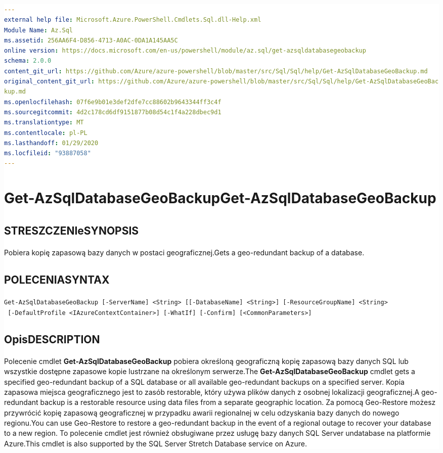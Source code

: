 ```yaml
---
external help file: Microsoft.Azure.PowerShell.Cmdlets.Sql.dll-Help.xml
Module Name: Az.Sql
ms.assetid: 256AA6F4-D856-4713-A0AC-0DA1A145AA5C
online version: https://docs.microsoft.com/en-us/powershell/module/az.sql/get-azsqldatabasegeobackup
schema: 2.0.0
content_git_url: https://github.com/Azure/azure-powershell/blob/master/src/Sql/Sql/help/Get-AzSqlDatabaseGeoBackup.md
original_content_git_url: https://github.com/Azure/azure-powershell/blob/master/src/Sql/Sql/help/Get-AzSqlDatabaseGeoBackup.md
ms.openlocfilehash: 07f6e9b01e3def2dfe7cc88602b9643344ff3c4f
ms.sourcegitcommit: 4d2c178cd6df9151877b08d54c1f4a228dbec9d1
ms.translationtype: MT
ms.contentlocale: pl-PL
ms.lasthandoff: 01/29/2020
ms.locfileid: "93887058"
---
```

# <span data-ttu-id="19bab-101">Get-AzSqlDatabaseGeoBackup</span><span class="sxs-lookup"><span data-stu-id="19bab-101">Get-AzSqlDatabaseGeoBackup</span></span>

## <span data-ttu-id="19bab-102">STRESZCZENIe</span><span class="sxs-lookup"><span data-stu-id="19bab-102">SYNOPSIS</span></span>
<span data-ttu-id="19bab-103">Pobiera kopię zapasową bazy danych w postaci geograficznej.</span><span class="sxs-lookup"><span data-stu-id="19bab-103">Gets a geo-redundant backup of a database.</span></span>

## <span data-ttu-id="19bab-104">POLECENIA</span><span class="sxs-lookup"><span data-stu-id="19bab-104">SYNTAX</span></span>

```
Get-AzSqlDatabaseGeoBackup [-ServerName] <String> [[-DatabaseName] <String>] [-ResourceGroupName] <String>
 [-DefaultProfile <IAzureContextContainer>] [-WhatIf] [-Confirm] [<CommonParameters>]
```

## <span data-ttu-id="19bab-105">Opis</span><span class="sxs-lookup"><span data-stu-id="19bab-105">DESCRIPTION</span></span>
<span data-ttu-id="19bab-106">Polecenie cmdlet **Get-AzSqlDatabaseGeoBackup** pobiera określoną geograficzną kopię zapasową bazy danych SQL lub wszystkie dostępne zapasowe kopie lustrzane na określonym serwerze.</span><span class="sxs-lookup"><span data-stu-id="19bab-106">The **Get-AzSqlDatabaseGeoBackup** cmdlet gets a specified geo-redundant backup of a SQL database or all available geo-redundant backups on a specified server.</span></span>
<span data-ttu-id="19bab-107">Kopia zapasowa miejsca geograficznego jest to zasób restorable, który używa plików danych z osobnej lokalizacji geograficznej.</span><span class="sxs-lookup"><span data-stu-id="19bab-107">A geo-redundant backup is a restorable resource using data files from a separate geographic location.</span></span>
<span data-ttu-id="19bab-108">Za pomocą Geo-Restore możesz przywrócić kopię zapasową geograficznej w przypadku awarii regionalnej w celu odzyskania bazy danych do nowego regionu.</span><span class="sxs-lookup"><span data-stu-id="19bab-108">You can use Geo-Restore to restore a geo-redundant backup in the event of a regional outage to recover your database to a new region.</span></span>
<span data-ttu-id="19bab-109">To polecenie cmdlet jest również obsługiwane przez usługę bazy danych SQL Server undatabase na platformie Azure.</span><span class="sxs-lookup"><span data-stu-id="19bab-109">This cmdlet is also supported by the SQL Server Stretch Database service on Azure.</span></span>